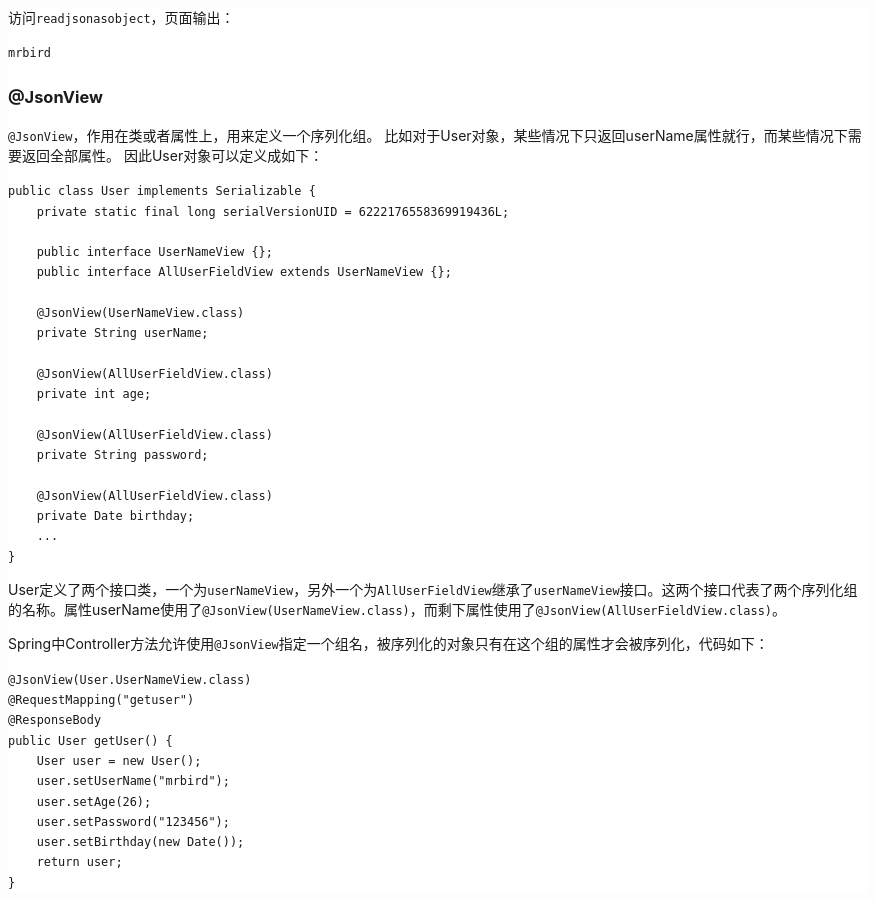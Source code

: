 

访问`readjsonasobject`，页面输出：

```
mrbird
```



### @JsonView

`@JsonView`，作用在类或者属性上，用来定义一个序列化组。 比如对于User对象，某些情况下只返回userName属性就行，而某些情况下需要返回全部属性。 因此User对象可以定义成如下：

```
public class User implements Serializable {
    private static final long serialVersionUID = 6222176558369919436L;
    
    public interface UserNameView {};
    public interface AllUserFieldView extends UserNameView {};
    
    @JsonView(UserNameView.class)
    private String userName;
    
    @JsonView(AllUserFieldView.class)
    private int age;
    
    @JsonView(AllUserFieldView.class)
    private String password;
    
    @JsonView(AllUserFieldView.class)
    private Date birthday;
    ...	
}
```



User定义了两个接口类，一个为`userNameView`，另外一个为`AllUserFieldView`继承了`userNameView`接口。这两个接口代表了两个序列化组的名称。属性userName使用了`@JsonView(UserNameView.class)`，而剩下属性使用了`@JsonView(AllUserFieldView.class)`。

Spring中Controller方法允许使用`@JsonView`指定一个组名，被序列化的对象只有在这个组的属性才会被序列化，代码如下：

```
@JsonView(User.UserNameView.class)
@RequestMapping("getuser")
@ResponseBody
public User getUser() {
    User user = new User();
    user.setUserName("mrbird");
    user.setAge(26);
    user.setPassword("123456");
    user.setBirthday(new Date());
    return user;
}
```

